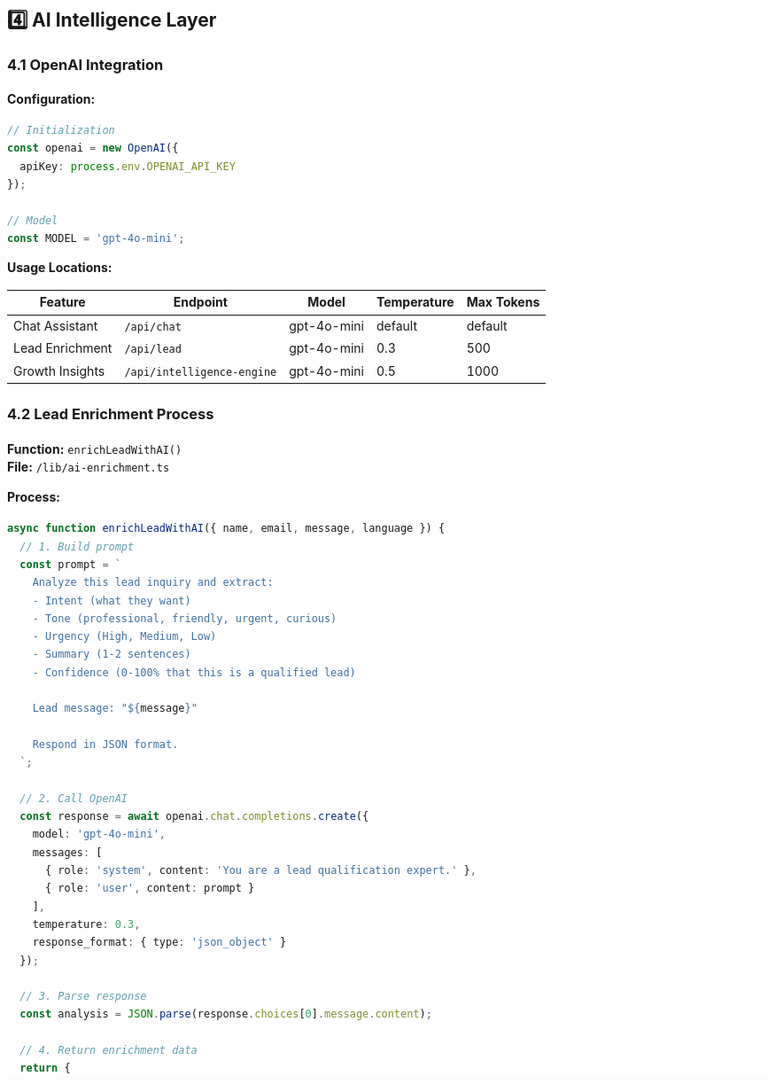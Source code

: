 
## 4️⃣ AI Intelligence Layer

### **4.1 OpenAI Integration**

**Configuration:**

```typescript
// Initialization
const openai = new OpenAI({
  apiKey: process.env.OPENAI_API_KEY
});

// Model
const MODEL = 'gpt-4o-mini';
```

**Usage Locations:**

| Feature | Endpoint | Model | Temperature | Max Tokens |
|---------|----------|-------|-------------|------------|
| Chat Assistant | `/api/chat` | gpt-4o-mini | default | default |
| Lead Enrichment | `/api/lead` | gpt-4o-mini | 0.3 | 500 |
| Growth Insights | `/api/intelligence-engine` | gpt-4o-mini | 0.5 | 1000 |

### **4.2 Lead Enrichment Process**

**Function:** `enrichLeadWithAI()`  
**File:** `/lib/ai-enrichment.ts`

**Process:**

```typescript
async function enrichLeadWithAI({ name, email, message, language }) {
  // 1. Build prompt
  const prompt = `
    Analyze this lead inquiry and extract:
    - Intent (what they want)
    - Tone (professional, friendly, urgent, curious)
    - Urgency (High, Medium, Low)
    - Summary (1-2 sentences)
    - Confidence (0-100% that this is a qualified lead)
    
    Lead message: "${message}"
    
    Respond in JSON format.
  `;
  
  // 2. Call OpenAI
  const response = await openai.chat.completions.create({
    model: 'gpt-4o-mini',
    messages: [
      { role: 'system', content: 'You are a lead qualification expert.' },
      { role: 'user', content: prompt }
    ],
    temperature: 0.3,
    response_format: { type: 'json_object' }
  });
  
  // 3. Parse response
  const analysis = JSON.parse(response.choices[0].message.content);
  
  // 4. Return enrichment data
  return {
```